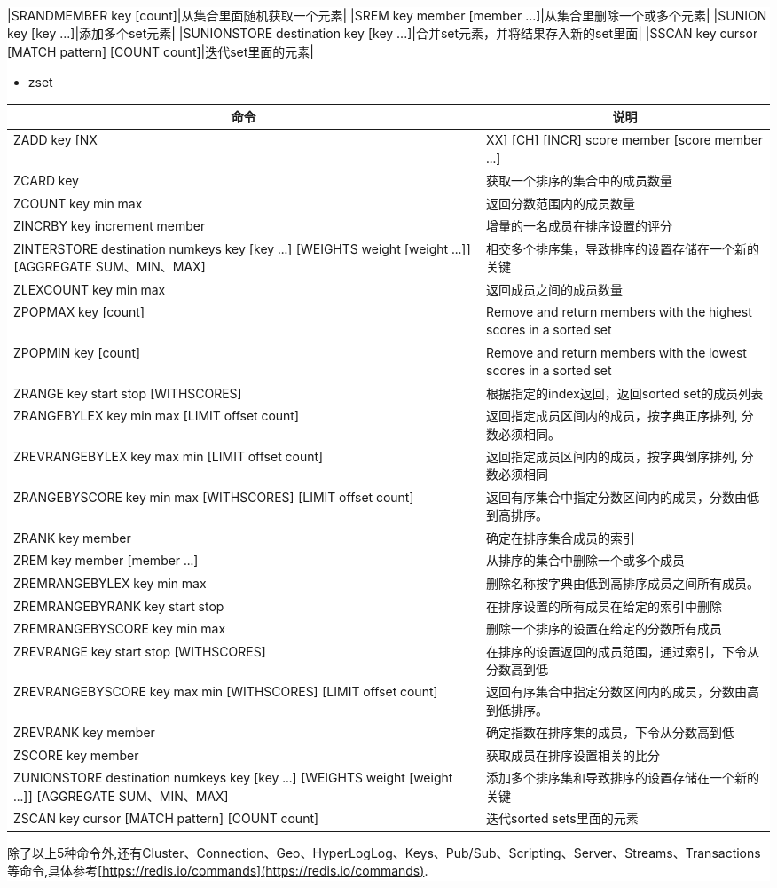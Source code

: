 |SRANDMEMBER key [count]|从集合里面随机获取一个元素|
|SREM key member [member ...]|从集合里删除一个或多个元素|
|SUNION key [key ...]|添加多个set元素|
|SUNIONSTORE destination key [key ...]|合并set元素，并将结果存入新的set里面|
|SSCAN key cursor [MATCH pattern] [COUNT count]|迭代set里面的元素|

* zset

|命令|说明|
|---|---|
|ZADD key [NX|XX] [CH] [INCR] score member [score member ...]|添加到有序set的一个或多个成员，或更新的分数，如果它已经存在|
|ZCARD key|获取一个排序的集合中的成员数量|
|ZCOUNT key min max|返回分数范围内的成员数量|
|ZINCRBY key increment member|增量的一名成员在排序设置的评分|
|ZINTERSTORE destination numkeys key [key ...] [WEIGHTS weight [weight ...]] [AGGREGATE SUM、MIN、MAX]|相交多个排序集，导致排序的设置存储在一个新的关键|
|ZLEXCOUNT key min max|返回成员之间的成员数量|
|ZPOPMAX key [count]|Remove and return members with the highest scores in a sorted set|
|ZPOPMIN key [count]|Remove and return members with the lowest scores in a sorted set|
|ZRANGE key start stop [WITHSCORES]|根据指定的index返回，返回sorted set的成员列表|
|ZRANGEBYLEX key min max [LIMIT offset count]|返回指定成员区间内的成员，按字典正序排列, 分数必须相同。|
|ZREVRANGEBYLEX key max min [LIMIT offset count]|返回指定成员区间内的成员，按字典倒序排列, 分数必须相同|
|ZRANGEBYSCORE key min max [WITHSCORES] [LIMIT offset count]|返回有序集合中指定分数区间内的成员，分数由低到高排序。|
|ZRANK key member|确定在排序集合成员的索引|
|ZREM key member [member ...]|从排序的集合中删除一个或多个成员|
|ZREMRANGEBYLEX key min max|删除名称按字典由低到高排序成员之间所有成员。|
|ZREMRANGEBYRANK key start stop|在排序设置的所有成员在给定的索引中删除|
|ZREMRANGEBYSCORE key min max|删除一个排序的设置在给定的分数所有成员|
|ZREVRANGE key start stop [WITHSCORES]|在排序的设置返回的成员范围，通过索引，下令从分数高到低|
|ZREVRANGEBYSCORE key max min [WITHSCORES] [LIMIT offset count]|返回有序集合中指定分数区间内的成员，分数由高到低排序。|
|ZREVRANK key member|确定指数在排序集的成员，下令从分数高到低|
|ZSCORE key member|获取成员在排序设置相关的比分|
|ZUNIONSTORE destination numkeys key [key ...] [WEIGHTS weight [weight ...]] [AGGREGATE SUM、MIN、MAX]|添加多个排序集和导致排序的设置存储在一个新的关键|
|ZSCAN key cursor [MATCH pattern] [COUNT count]|迭代sorted sets里面的元素|

除了以上5种命令外,还有Cluster、Connection、Geo、HyperLogLog、Keys、Pub/Sub、Scripting、Server、Streams、Transactions等命令,具体参考[https://redis.io/commands](https://redis.io/commands).
